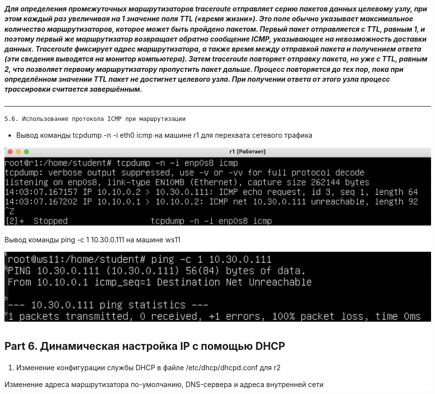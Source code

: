 ##### Для определения промежуточных маршрутизаторов traceroute отправляет серию пакетов данных целевому узлу, при этом каждый раз увеличивая на 1 значение поля TTL («время жизни»). Это поле обычно указывает максимальное количество маршрутизаторов, которое может быть пройдено пакетом. Первый пакет отправляется с TTL, равным 1, и поэтому первый же маршрутизатор возвращает обратно сообщение ICMP, указывающее на невозможность доставки данных. Traceroute фиксирует адрес маршрутизатора, а также время между отправкой пакета и получением ответа (эти сведения выводятся на монитор компьютера). Затем traceroute повторяет отправку пакета, но уже с TTL, равным 2, что позволяет первому маршрутизатору пропустить пакет дальше. Процесс повторяется до тех пор, пока при определённом значении TTL пакет не достигнет целевого узла. При получении ответа от этого узла процесс трассировки считается завершённым. #####
---

    5.6. Использование протокола ICMP при маршрутизации

- Вывод команды tcpdump -n -i eth0 icmp на машине r1 для перехвата сетевого трафика

![Вывод ](screen/5.6.1.png) 

Вывод команды ping -c 1 10.30.0.111 на машине ws11

![Вывод ](screen/5.6.2.png)

## Part 6. Динамическая настройка IP с помощью DHCP ##

1) Изменение конфигурации службы DHCP в файле /etc/dhcp/dhcpd.conf для r2 

Изменение адреса маршрутизатора по-умолчанию, DNS-сервера и адреса внутренней сети

